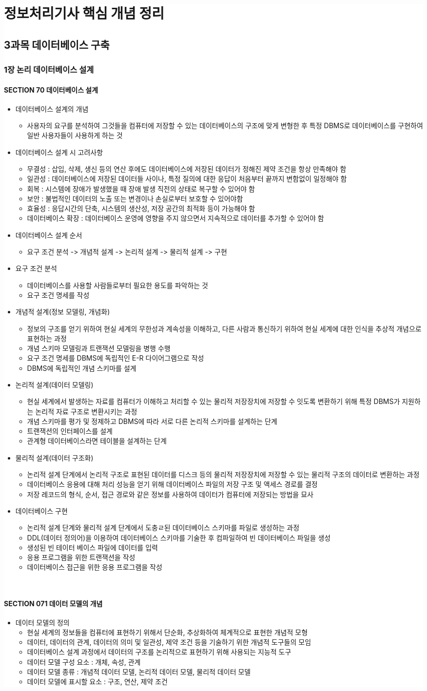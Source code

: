 정보처리기사 핵심 개념 정리
===========================

3과목 데이터베이스 구축
---------------------------

### 1장 논리 데이터베이스 설계

#### SECTION 70 데이터베이스 설계 
* 데이터베이스 설계의 개념
  * 사용자의 요구를 분석하여 그것들을 컴퓨터에 저장할 수 있는 데이터베이스의 구조에 맞게 변형한 후 특정 DBMS로 데이터베이스를 구현하여 일반 사용자들이 사용하게 하는 것 

* 데이터베이스 설계 시 고려사항 
  * 무결성 : 삽입, 삭제, 생신 등의 연산 후에도 데이터베이스에 저장된 데이터가 정해진 제약 조건을 항상 만족해야 함
  * 일관성 : 데이터베이스에 저장된 데이터들 사이나, 특정 질의에 대한 응답이 처음부터 끝까지 변함없이 일정해야 함
  * 회복 : 시스템에 장애가 발생했을 때 장애 발생 직전의 상태로 복구할 수 있어야 함
  * 보안 : 불법적인 데이터의 노출 또는 변경이나 손실로부터 보호할 수 있어야함
  * 효율성 : 응답시간의 단축, 시스템의 생산성, 저장 공간의 최적화 등이 가능해야 함
  * 데이터베이스 확장 : 데이터베이스 운영에 영향을 주지 않으면서 지속적으로 데이터를 추가할 수 있어야 함

* 데이터베이스 설계 순서
  * 요구 조건 분석 -> 개념적 설계 -> 논리적 설계 -> 물리적 설계 -> 구현

* 요구 조건 분석 
  * 데이터베이스를 사용할 사람들로부터 필요한 용도를 파악하는 것
  * 요구 조건 명세를 작성

* 개념적 설계(정보 모델링, 개념화) 
  * 정보의 구조를 얻기 위하여 현실 세계의 무한성과 계속성을 이해하고, 다른 사람과 통신하기 위하여 현실 세계에 대한 인식을 추상적 개념으로 표현하는 과정 
  * 개념 스키마 모델링과 트랜잭션 모델링을 병행 수행 
  * 요구 조건 명세를 DBMS에 독립적인 E-R 다이어그램으로 작성 
  * DBMS에 독립적인 개념 스키마를 설계

* 논리적 설계(데이터 모델링)
  * 현실 세계에서 발생하는 자료를 컴퓨터가 이해하고 처리할 수 있는 물리적 저장장치에 저장할 수 잇도록 변환하기 위해 특정 DBMS가 지원하는 논리적 자료 구조로 변환시키는 과정 
  * 개념 스키마를 평가 및 정제하고 DBMS에 따라 서로 다른 논리적 스키마를 설계하는 단계
  * 트랜잭션의 인터페이스를 설계 
  * 관계형 데이터베이스라면 테이블을 설계하는 단계

* 물리적 설계(데이터 구조화)
  * 논리적 설계 단계에서 논리적 구조로 표현된 데이터를 디스크 등의 물리적 저장장치에 저장할 수 있는 물리적 구조의 데이터로 변환하는 과정 
  * 데이터베이스 응용에 대해 처리 성능을 얻기 위해 데이터베이스 파일의 저장 구조 및 액세스 경로를 결정 
  * 저장 레코드의 형식, 순서, 접근 경로와 같은 정보를 사용하여 데이터가 컴퓨터에 저장되는 방법을 묘사

* 데이터베이스 구현
  * 논리적 설계 단계와 물리적 설계 단계에서 도충ㄹ된 데이터베이스 스키마를 파일로 생성하는 과정 
  * DDL(데이터 정의어)을 이용하여 데이터베이스 스키마를 기술한 후 컴파일하여 빈 데이터베이스 파일을 생성 
  * 생성된 빈 테이터 베이스 파일에 데이터를 입력 
  * 응용 프로그램을 위한 트랜잭션을 작성
  * 데이터베이스 접근을 위한 응용 프로그램을 작성

<br>

#### SECTION 071 데이터 모델의 개념 
* 데이터 모델의 정의 
  * 현실 세계의 정보들을 컴퓨터에 표현하기 위해서 단순화, 추상화하여 체계적으로 표현한 개념적 모형
  * 데이터, 데이터의 관계, 데이터의 의미 및 일관성, 제약 조건 등을 기술하기 위한 개념적 도구들의 모임
  * 데이터베이스 설계 과정에서 데이터의 구조를 논리적으로 표현하기 위해 사용되는 지능적 도구 
  * 데이터 모델 구성 요소 : 개체, 속성, 관계 
  * 데이터 모델 종류 : 개념적 데이터 모델, 논리적 데이터 모델, 물리적 데이터 모델 
  * 데이터 모델에 표시할 요소 : 구조, 연산, 제약 조건 
